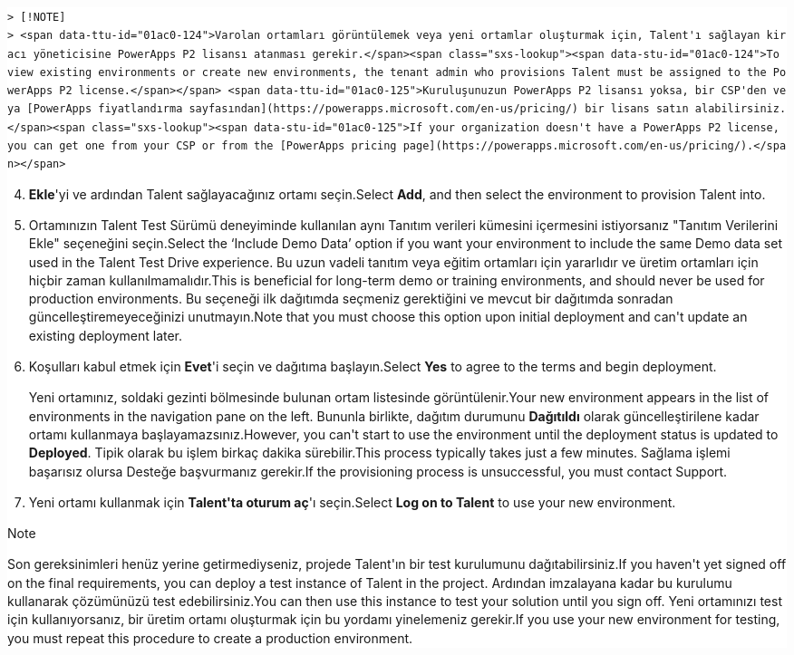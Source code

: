     > [!NOTE]
    > <span data-ttu-id="01ac0-124">Varolan ortamları görüntülemek veya yeni ortamlar oluşturmak için, Talent'ı sağlayan kiracı yöneticisine PowerApps P2 lisansı atanması gerekir.</span><span class="sxs-lookup"><span data-stu-id="01ac0-124">To view existing environments or create new environments, the tenant admin who provisions Talent must be assigned to the PowerApps P2 license.</span></span> <span data-ttu-id="01ac0-125">Kuruluşunuzun PowerApps P2 lisansı yoksa, bir CSP'den veya [PowerApps fiyatlandırma sayfasından](https://powerapps.microsoft.com/en-us/pricing/) bir lisans satın alabilirsiniz.</span><span class="sxs-lookup"><span data-stu-id="01ac0-125">If your organization doesn't have a PowerApps P2 license, you can get one from your CSP or from the [PowerApps pricing page](https://powerapps.microsoft.com/en-us/pricing/).</span></span>

4. <span data-ttu-id="01ac0-126">**Ekle**'yi ve ardından Talent sağlayacağınız ortamı seçin.</span><span class="sxs-lookup"><span data-stu-id="01ac0-126">Select **Add**, and then select the environment to provision Talent into.</span></span>
5. <span data-ttu-id="01ac0-127">Ortamınızın Talent Test Sürümü deneyiminde kullanılan aynı Tanıtım verileri kümesini içermesini istiyorsanız "Tanıtım Verilerini Ekle" seçeneğini seçin.</span><span class="sxs-lookup"><span data-stu-id="01ac0-127">Select the ‘Include Demo Data’ option if you want your environment to include the same Demo data set used in the Talent Test Drive experience.</span></span>  <span data-ttu-id="01ac0-128">Bu uzun vadeli tanıtım veya eğitim ortamları için yararlıdır ve üretim ortamları için hiçbir zaman kullanılmamalıdır.</span><span class="sxs-lookup"><span data-stu-id="01ac0-128">This is beneficial for long-term demo or training environments, and should never be used for production environments.</span></span>  <span data-ttu-id="01ac0-129">Bu seçeneği ilk dağıtımda seçmeniz gerektiğini ve mevcut bir dağıtımda sonradan güncelleştiremeyeceğinizi unutmayın.</span><span class="sxs-lookup"><span data-stu-id="01ac0-129">Note that you must choose this option upon initial deployment and can't update an existing deployment later.</span></span>
6. <span data-ttu-id="01ac0-130">Koşulları kabul etmek için **Evet**'i seçin ve dağıtıma başlayın.</span><span class="sxs-lookup"><span data-stu-id="01ac0-130">Select **Yes** to agree to the terms and begin deployment.</span></span>

    <span data-ttu-id="01ac0-131">Yeni ortamınız, soldaki gezinti bölmesinde bulunan ortam listesinde görüntülenir.</span><span class="sxs-lookup"><span data-stu-id="01ac0-131">Your new environment appears in the list of environments in the navigation pane on the left.</span></span> <span data-ttu-id="01ac0-132">Bununla birlikte, dağıtım durumunu **Dağıtıldı** olarak güncelleştirilene kadar ortamı kullanmaya başlayamazsınız.</span><span class="sxs-lookup"><span data-stu-id="01ac0-132">However, you can't start to use the environment until the deployment status is updated to **Deployed**.</span></span> <span data-ttu-id="01ac0-133">Tipik olarak bu işlem birkaç dakika sürebilir.</span><span class="sxs-lookup"><span data-stu-id="01ac0-133">This process typically takes just a few minutes.</span></span> <span data-ttu-id="01ac0-134">Sağlama işlemi başarısız olursa Desteğe başvurmanız gerekir.</span><span class="sxs-lookup"><span data-stu-id="01ac0-134">If the provisioning process is unsuccessful, you must contact Support.</span></span>

7. <span data-ttu-id="01ac0-135">Yeni ortamı kullanmak için **Talent'ta oturum aç**'ı seçin.</span><span class="sxs-lookup"><span data-stu-id="01ac0-135">Select **Log on to Talent** to use your new environment.</span></span>

> [!NOTE]
> <span data-ttu-id="01ac0-136">Son gereksinimleri henüz yerine getirmediyseniz, projede Talent'ın bir test kurulumunu dağıtabilirsiniz.</span><span class="sxs-lookup"><span data-stu-id="01ac0-136">If you haven't yet signed off on the final requirements, you can deploy a test instance of Talent in the project.</span></span> <span data-ttu-id="01ac0-137">Ardından imzalayana kadar bu kurulumu kullanarak çözümünüzü test edebilirsiniz.</span><span class="sxs-lookup"><span data-stu-id="01ac0-137">You can then use this instance to test your solution until you sign off.</span></span> <span data-ttu-id="01ac0-138">Yeni ortamınızı test için kullanıyorsanız, bir üretim ortamı oluşturmak için bu yordamı yinelemeniz gerekir.</span><span class="sxs-lookup"><span data-stu-id="01ac0-138">If you use your new environment for testing, you must repeat this procedure to create a production environment.</span></span>

